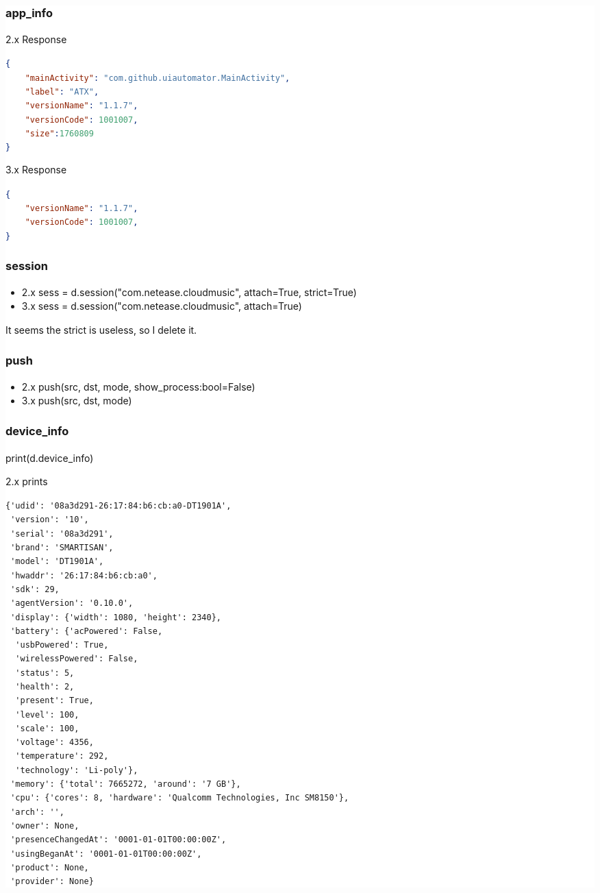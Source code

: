 ### app_info
2.x Response

```json
{
    "mainActivity": "com.github.uiautomator.MainActivity",
    "label": "ATX",
    "versionName": "1.1.7",
    "versionCode": 1001007,
    "size":1760809
}
```

3.x Response

```json
{
    "versionName": "1.1.7",
    "versionCode": 1001007,
}
```

### session
- 2.x sess = d.session("com.netease.cloudmusic", attach=True, strict=True)
- 3.x sess = d.session("com.netease.cloudmusic", attach=True)

It seems the strict is useless, so I delete it.

### push
- 2.x push(src, dst, mode, show_process:bool=False)
- 3.x push(src, dst, mode)

### device_info
print(d.device_info)

2.x prints

```
{'udid': '08a3d291-26:17:84:b6:cb:a0-DT1901A',
 'version': '10',
 'serial': '08a3d291',
 'brand': 'SMARTISAN',
 'model': 'DT1901A',
 'hwaddr': '26:17:84:b6:cb:a0',
 'sdk': 29,
 'agentVersion': '0.10.0',
 'display': {'width': 1080, 'height': 2340},
 'battery': {'acPowered': False,
  'usbPowered': True,
  'wirelessPowered': False,
  'status': 5,
  'health': 2,
  'present': True,
  'level': 100,
  'scale': 100,
  'voltage': 4356,
  'temperature': 292,
  'technology': 'Li-poly'},
 'memory': {'total': 7665272, 'around': '7 GB'},
 'cpu': {'cores': 8, 'hardware': 'Qualcomm Technologies, Inc SM8150'},
 'arch': '',
 'owner': None,
 'presenceChangedAt': '0001-01-01T00:00:00Z',
 'usingBeganAt': '0001-01-01T00:00:00Z',
 'product': None,
 'provider': None}
```